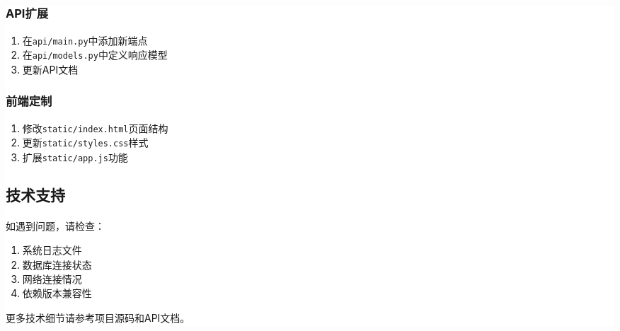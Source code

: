 ### API扩展

1. 在`api/main.py`中添加新端点
2. 在`api/models.py`中定义响应模型
3. 更新API文档

### 前端定制

1. 修改`static/index.html`页面结构
2. 更新`static/styles.css`样式
3. 扩展`static/app.js`功能

## 技术支持

如遇到问题，请检查：

1. 系统日志文件
2. 数据库连接状态
3. 网络连接情况
4. 依赖版本兼容性

更多技术细节请参考项目源码和API文档。
